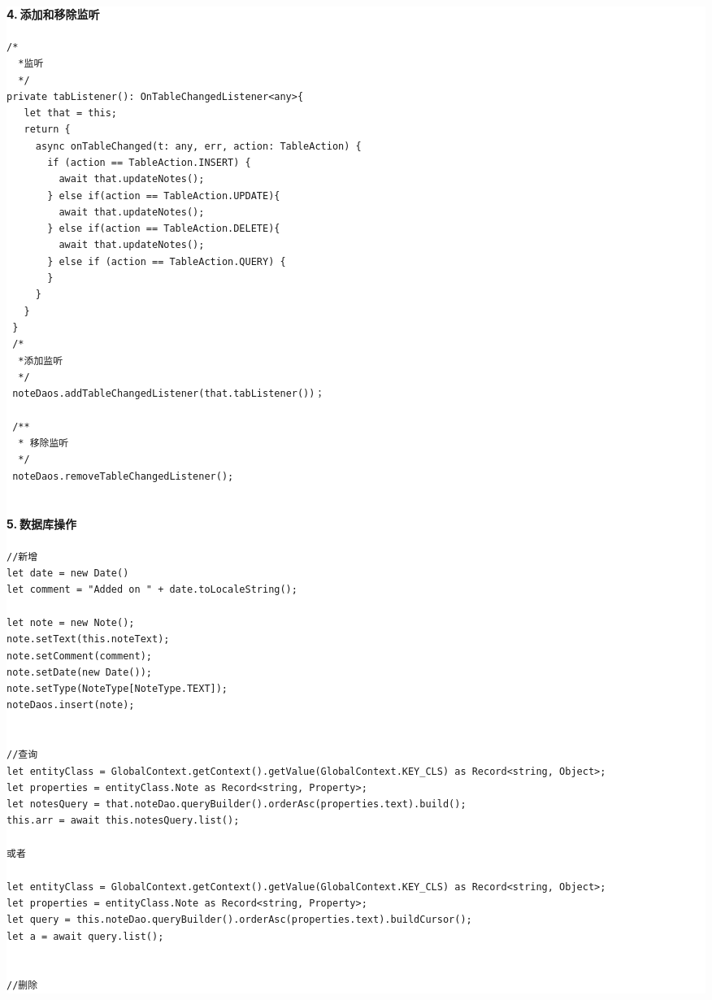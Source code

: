 #### 4. 添加和移除监听

 ```
 /*
   *监听
   */
 private tabListener(): OnTableChangedListener<any>{
    let that = this;
    return {
      async onTableChanged(t: any, err, action: TableAction) {
        if (action == TableAction.INSERT) {          
          await that.updateNotes();
        } else if(action == TableAction.UPDATE){
          await that.updateNotes();
        } else if(action == TableAction.DELETE){
          await that.updateNotes();
        } else if (action == TableAction.QUERY) {
        }
      }
    }
  }
  /*
   *添加监听
   */
  noteDaos.addTableChangedListener(that.tabListener())；
  
  /**
   * 移除监听
   */
  noteDaos.removeTableChangedListener();
      
 ```

#### 5. 数据库操作

```
//新增
let date = new Date()
let comment = "Added on " + date.toLocaleString();

let note = new Note();
note.setText(this.noteText);
note.setComment(comment);
note.setDate(new Date());
note.setType(NoteType[NoteType.TEXT]);
noteDaos.insert(note);


//查询
let entityClass = GlobalContext.getContext().getValue(GlobalContext.KEY_CLS) as Record<string, Object>;
let properties = entityClass.Note as Record<string, Property>;
let notesQuery = that.noteDao.queryBuilder().orderAsc(properties.text).build();
this.arr = await this.notesQuery.list();

或者

let entityClass = GlobalContext.getContext().getValue(GlobalContext.KEY_CLS) as Record<string, Object>;
let properties = entityClass.Note as Record<string, Property>;
let query = this.noteDao.queryBuilder().orderAsc(properties.text).buildCursor();
let a = await query.list();


//删除
```